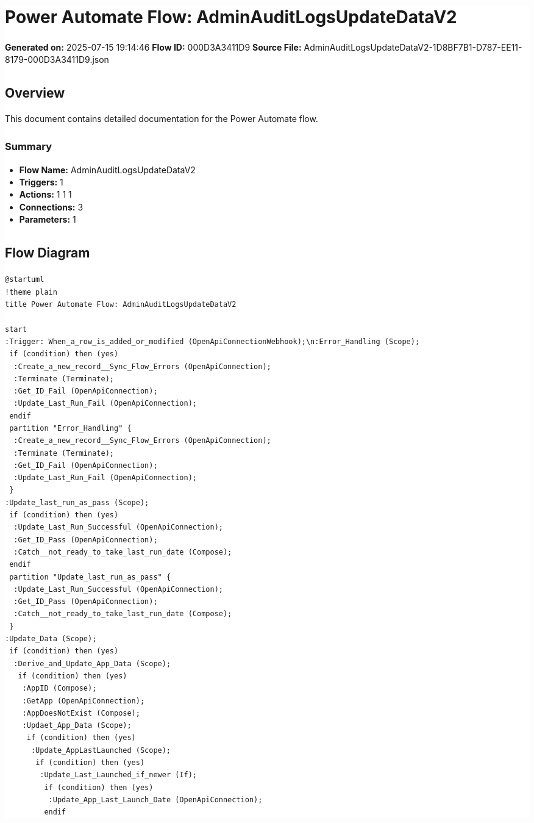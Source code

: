 ﻿# Power Automate Flow: AdminAuditLogsUpdateDataV2

**Generated on:** 2025-07-15 19:14:46
**Flow ID:** 000D3A3411D9
**Source File:** AdminAuditLogsUpdateDataV2-1D8BF7B1-D787-EE11-8179-000D3A3411D9.json

## Overview

This document contains detailed documentation for the Power Automate flow.

### Summary
- **Flow Name:** AdminAuditLogsUpdateDataV2
- **Triggers:** 1
- **Actions:** 1 1 1
- **Connections:** 3
- **Parameters:** 1

## Flow Diagram

```plantuml
@startuml
!theme plain
title Power Automate Flow: AdminAuditLogsUpdateDataV2

start
:Trigger: When_a_row_is_added_or_modified (OpenApiConnectionWebhook);\n:Error_Handling (Scope);
 if (condition) then (yes)
  :Create_a_new_record__Sync_Flow_Errors (OpenApiConnection);
  :Terminate (Terminate);
  :Get_ID_Fail (OpenApiConnection);
  :Update_Last_Run_Fail (OpenApiConnection);
 endif
 partition "Error_Handling" {
  :Create_a_new_record__Sync_Flow_Errors (OpenApiConnection);
  :Terminate (Terminate);
  :Get_ID_Fail (OpenApiConnection);
  :Update_Last_Run_Fail (OpenApiConnection);
 }
:Update_last_run_as_pass (Scope);
 if (condition) then (yes)
  :Update_Last_Run_Successful (OpenApiConnection);
  :Get_ID_Pass (OpenApiConnection);
  :Catch__not_ready_to_take_last_run_date (Compose);
 endif
 partition "Update_last_run_as_pass" {
  :Update_Last_Run_Successful (OpenApiConnection);
  :Get_ID_Pass (OpenApiConnection);
  :Catch__not_ready_to_take_last_run_date (Compose);
 }
:Update_Data (Scope);
 if (condition) then (yes)
  :Derive_and_Update_App_Data (Scope);
   if (condition) then (yes)
    :AppID (Compose);
    :GetApp (OpenApiConnection);
    :AppDoesNotExist (Compose);
    :Updaet_App_Data (Scope);
     if (condition) then (yes)
      :Update_AppLastLaunched (Scope);
       if (condition) then (yes)
        :Update_Last_Launched_if_newer (If);
         if (condition) then (yes)
          :Update_App_Last_Launch_Date (OpenApiConnection);
         endif
```